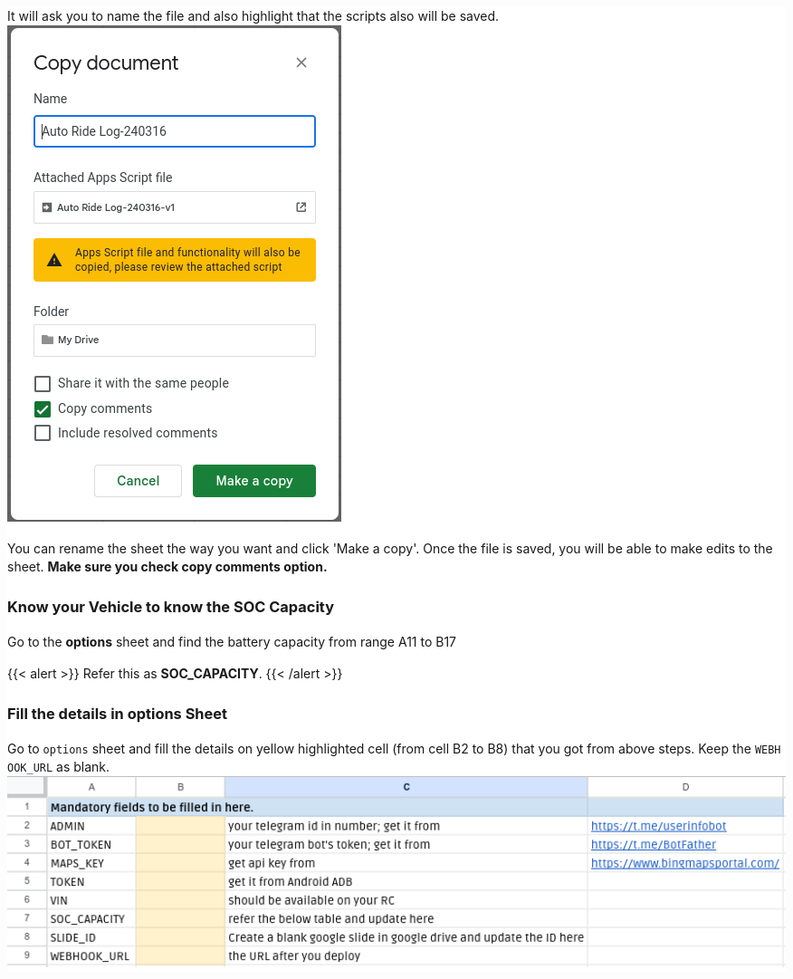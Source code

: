 
It will ask you to name the file and also highlight that the scripts also will be saved.
![google-sheet-make-copy-name](/images/ather-log/google-sheet-make-copy-name-new.png)

You can rename the sheet the way you want and click 'Make a copy'. Once the file is saved, you will be able to make edits to the sheet. **Make sure you check copy comments option.**

### Know your Vehicle to know the SOC Capacity

Go to the **options** sheet and find the battery capacity from range A11 to B17

{{< alert >}}
Refer this as **SOC_CAPACITY**.
{{< /alert >}}

### Fill the details in options Sheet

Go to `options` sheet and fill the details on yellow highlighted cell (from cell B2 to B8) that you got from above steps.
Keep the `WEBHOOK_URL` as blank.
![google-sheet-options-tab](/images/ather-log/google-sheet-options-tab.png)
